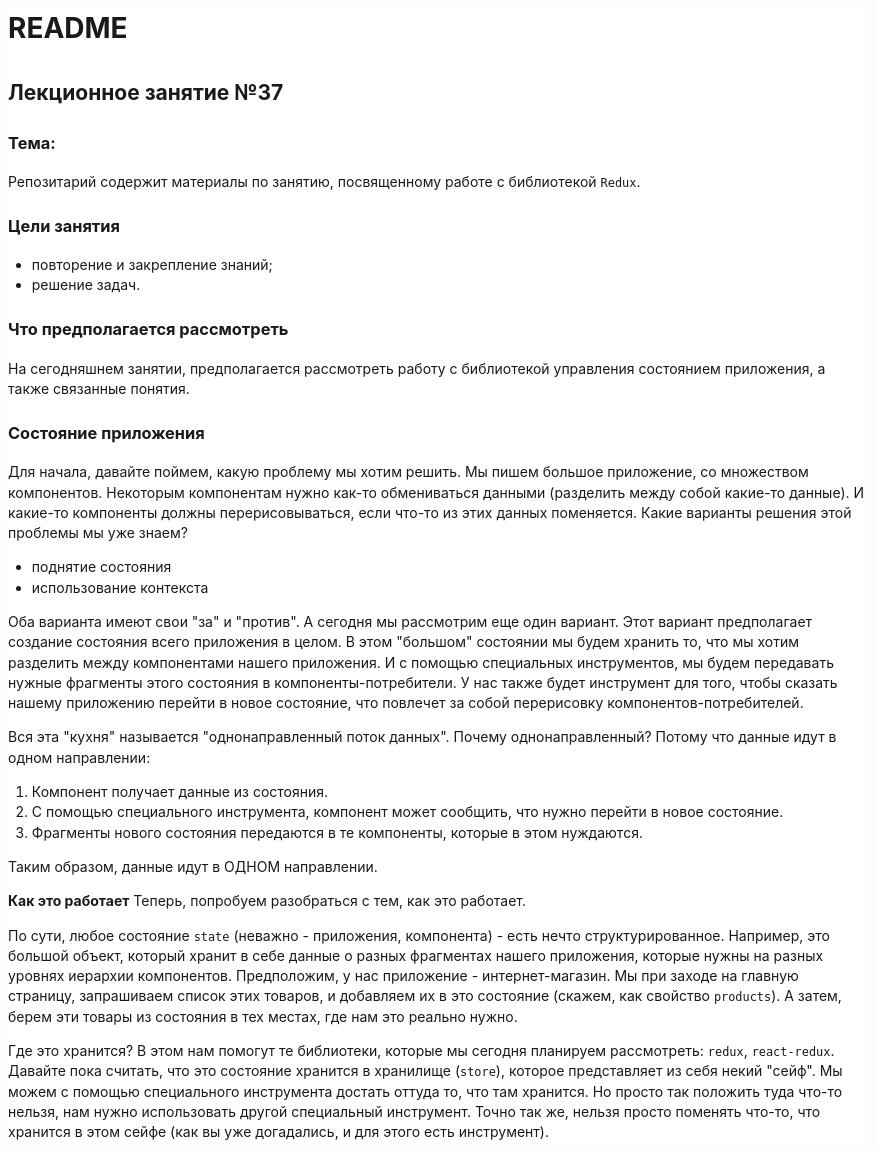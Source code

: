 # README

## Лекционное занятие №37

### Тема:

Репозитарий содержит материалы по занятию, посвященному работе с библиотекой `Redux`.

### Цели занятия
- повторение и закрепление знаний;
- решение задач.

### Что предполагается рассмотреть
На сегодняшнем занятии, предполагается рассмотреть работу с библиотекой управления состоянием приложения, а также связанные понятия.

### Состояние приложения
Для начала, давайте поймем, какую проблему мы хотим решить. Мы пишем большое приложение, со множеством компонентов. Некоторым компонентам нужно как-то обмениваться данными (разделить между собой какие-то данные). И какие-то компоненты должны перерисовываться, если что-то из этих данных поменяется. Какие варианты решения этой проблемы мы уже знаем?
 - поднятие состояния
 - использование контекста

Оба варианта имеют свои "за" и "против". А сегодня мы рассмотрим еще один вариант. Этот вариант предполагает создание состояния всего приложения в целом. В этом "большом" состоянии мы будем хранить то, что мы хотим разделить между компонентами нашего приложения. И с помощью специальных инструментов, мы будем передавать нужные фрагменты этого состояния в компоненты-потребители. У нас также будет инструмент для того, чтобы сказать нашему приложению перейти в новое состояние, что повлечет за собой перерисовку компонентов-потребителей.

Вся эта "кухня" называется "однонаправленный поток данных". Почему однонаправленный? Потому что данные идут в одном направлении:
1. Компонент получает данные из состояния.
2. С помощью специального инструмента, компонент может сообщить, что нужно перейти в новое состояние.
3. Фрагменты нового состояния передаются в те компоненты, которые в этом нуждаются.

Таким образом, данные идут в ОДНОМ направлении.

**Как это работает**
Теперь, попробуем разобраться с тем, как это работает.

По сути, любое состояние `state` (неважно - приложения, компонента) - есть нечто структурированное. Например, это большой объект, который хранит в себе данные о разных фрагментах нашего приложения, которые нужны на разных уровнях иерархии компонентов. Предположим, у нас приложение - интернет-магазин. Мы при заходе на главную страницу, запрашиваем список этих товаров, и добавляем их в это состояние (скажем, как свойство `products`). А затем, берем эти товары из состояния в тех местах, где нам это реально нужно.

Где это хранится? В этом нам помогут те библиотеки, которые мы сегодня планируем рассмотреть: `redux`, `react-redux`. Давайте пока считать, что это состояние хранится в хранилище (`store`), которое представляет из себя некий "сейф". Мы можем с помощью специального инструмента достать оттуда то, что там хранится. Но просто так положить туда что-то нельзя, нам нужно использовать другой специальный инструмент. Точно так же, нельзя просто поменять что-то, что хранится в этом сейфе (как вы уже догадались, и для этого есть инструмент).
